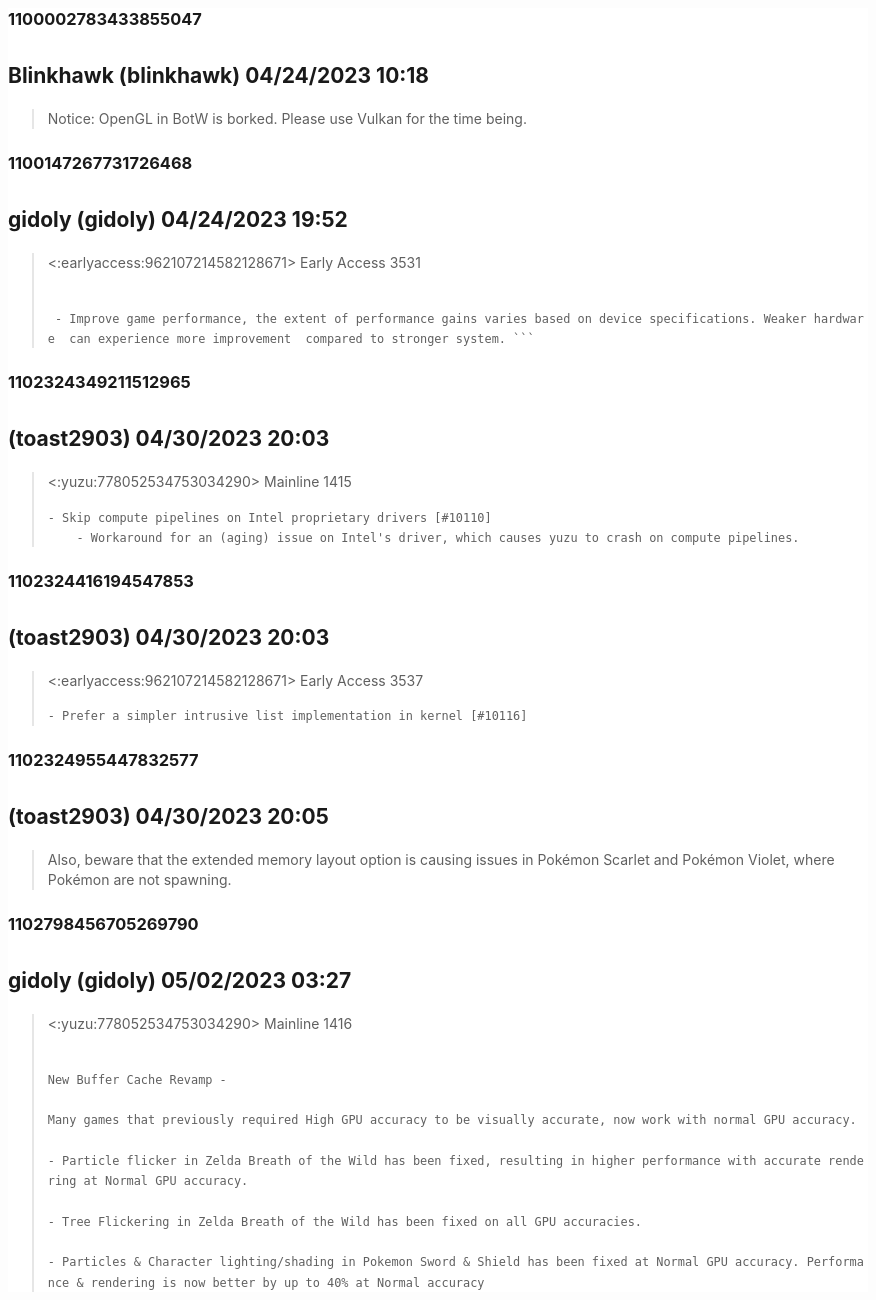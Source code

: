 ### 1100002783433855047
## Blinkhawk (blinkhawk) 04/24/2023 10:18 

> Notice: OpenGL in BotW is borked. Please use Vulkan for the time being.

### 1100147267731726468
## gidoly (gidoly) 04/24/2023 19:52 

> <:earlyaccess:962107214582128671> Early Access 3531
> ```- re-add async presentation PR. [#9973]
> 
>  - Improve game performance, the extent of performance gains varies based on device specifications. Weaker hardware  can experience more improvement  compared to stronger system. ```

### 1102324349211512965
##  (toast2903) 04/30/2023 20:03 

> <:yuzu:778052534753034290> Mainline 1415
> ```
> - Skip compute pipelines on Intel proprietary drivers [#10110]
>     - Workaround for an (aging) issue on Intel's driver, which causes yuzu to crash on compute pipelines.
> ```

### 1102324416194547853
##  (toast2903) 04/30/2023 20:03 

> <:earlyaccess:962107214582128671> Early Access 3537
> ```
> - Prefer a simpler intrusive list implementation in kernel [#10116]
> ```

### 1102324955447832577
##  (toast2903) 04/30/2023 20:05 

> Also, beware that the extended memory layout option is causing issues in Pokémon Scarlet and Pokémon Violet, where Pokémon are not spawning.

### 1102798456705269790
## gidoly (gidoly) 05/02/2023 03:27 

> <:yuzu:778052534753034290> Mainline 1416
> ```- Y.F.C Revamp buffer cache. [#10084]
> 
> New Buffer Cache Revamp -
> 
> Many games that previously required High GPU accuracy to be visually accurate, now work with normal GPU accuracy.
> 
> - Particle flicker in Zelda Breath of the Wild has been fixed, resulting in higher performance with accurate rendering at Normal GPU accuracy.
> 
> - Tree Flickering in Zelda Breath of the Wild has been fixed on all GPU accuracies.
> 
> - Particles & Character lighting/shading in Pokemon Sword & Shield has been fixed at Normal GPU accuracy. Performance & rendering is now better by up to 40% at Normal accuracy
> 